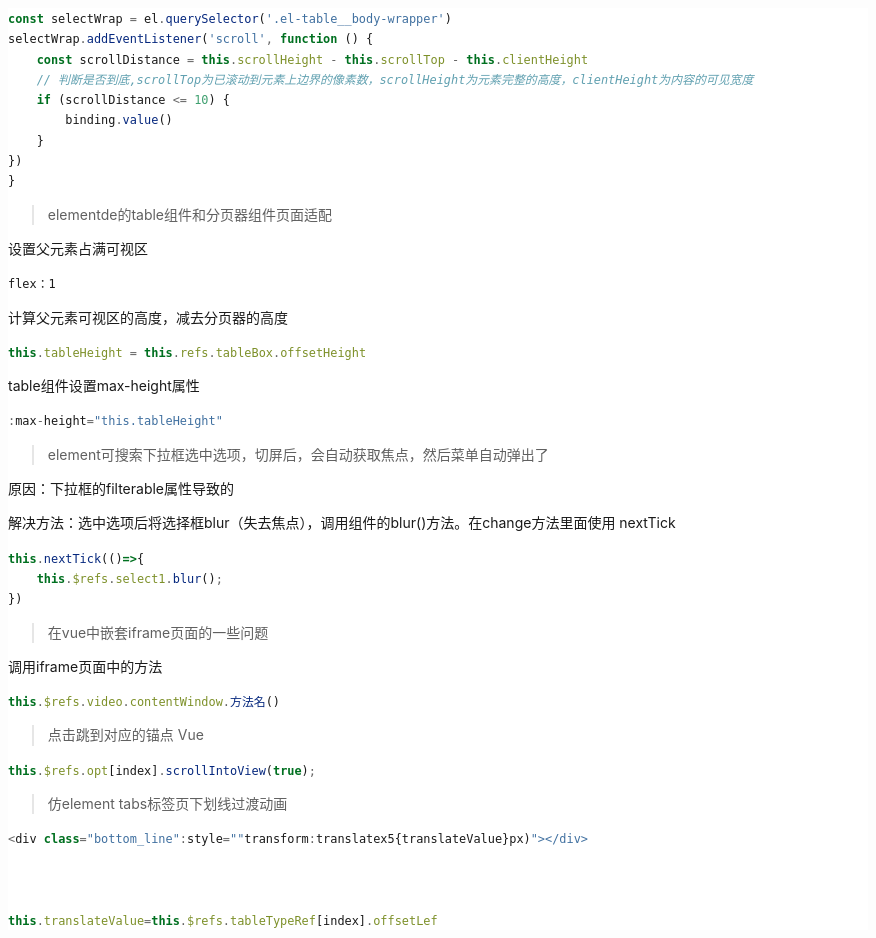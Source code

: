 ```js
const selectWrap = el.querySelector('.el-table__body-wrapper')
selectWrap.addEventListener('scroll', function () {
    const scrollDistance = this.scrollHeight - this.scrollTop - this.clientHeight
    // 判断是否到底,scrollTop为已滚动到元素上边界的像素数，scrollHeight为元素完整的高度，clientHeight为内容的可见宽度
    if (scrollDistance <= 10) {
        binding.value()
    }
})
}
```

> elementde的table组件和分页器组件页面适配

设置父元素占满可视区

```css
flex：1
```

计算父元素可视区的高度，减去分页器的高度

```js
this.tableHeight = this.refs.tableBox.offsetHeight
```

table组件设置max-height属性

```js
:max-height="this.tableHeight"
```

> element可搜索下拉框选中选项，切屏后，会自动获取焦点，然后菜单自动弹出了

原因：下拉框的filterable属性导致的

解决方法：选中选项后将选择框blur（失去焦点），调用组件的blur()方法。在change方法里面使用 nextTick

```js
this.nextTick(()=>{
    this.$refs.select1.blur();
})
```
> 在vue中嵌套iframe页面的一些问题

调用iframe页面中的方法

```js
this.$refs.video.contentWindow.方法名()
```

> 点击跳到对应的锚点 Vue 

```js
this.$refs.opt[index].scrollIntoView(true);
```

> 仿element tabs标签页下划线过渡动画

```js
<div class="bottom_line":style=""transform:translatex5{translateValue}px)"></div>



this.translateValue=this.$refs.tableTypeRef[index].offsetLef
```
